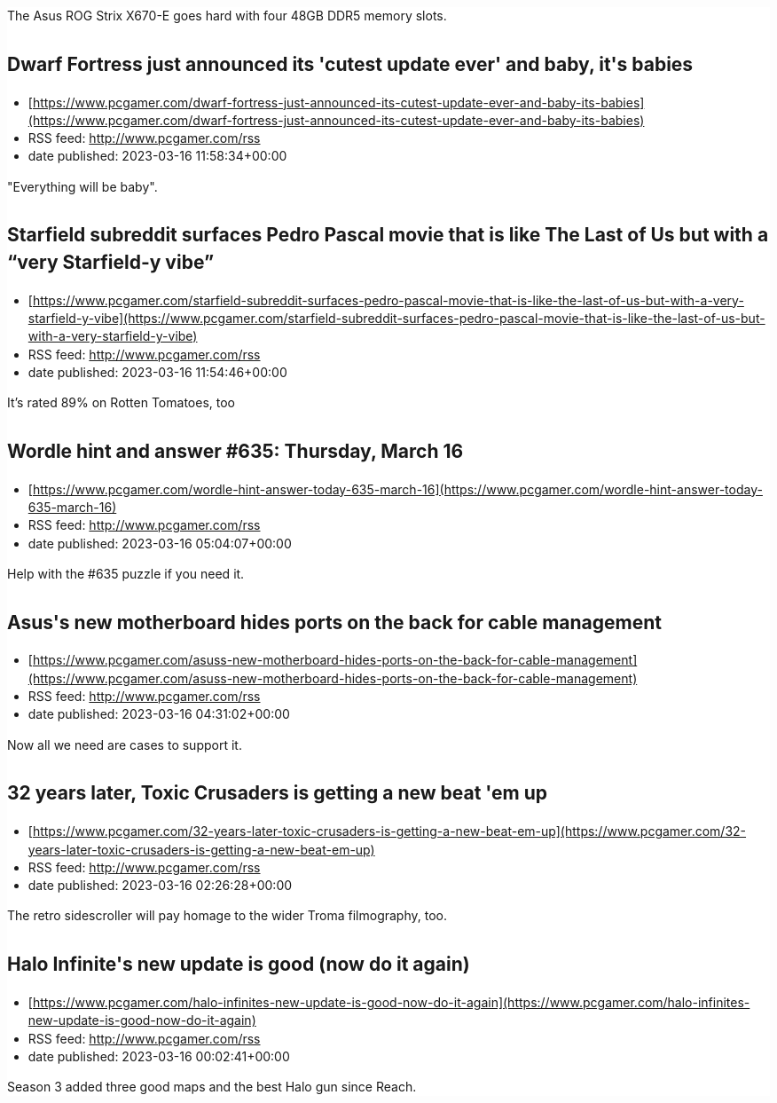 The Asus ROG Strix X670-E goes hard with four 48GB DDR5 memory slots.

## Dwarf Fortress just announced its 'cutest update ever' and baby, it's babies
 - [https://www.pcgamer.com/dwarf-fortress-just-announced-its-cutest-update-ever-and-baby-its-babies](https://www.pcgamer.com/dwarf-fortress-just-announced-its-cutest-update-ever-and-baby-its-babies)
 - RSS feed: http://www.pcgamer.com/rss
 - date published: 2023-03-16 11:58:34+00:00

"Everything will be baby".

## Starfield subreddit surfaces Pedro Pascal movie that is like The Last of Us but with a “very Starfield-y vibe”
 - [https://www.pcgamer.com/starfield-subreddit-surfaces-pedro-pascal-movie-that-is-like-the-last-of-us-but-with-a-very-starfield-y-vibe](https://www.pcgamer.com/starfield-subreddit-surfaces-pedro-pascal-movie-that-is-like-the-last-of-us-but-with-a-very-starfield-y-vibe)
 - RSS feed: http://www.pcgamer.com/rss
 - date published: 2023-03-16 11:54:46+00:00

It’s rated 89% on Rotten Tomatoes, too

## Wordle hint and answer #635: Thursday, March 16
 - [https://www.pcgamer.com/wordle-hint-answer-today-635-march-16](https://www.pcgamer.com/wordle-hint-answer-today-635-march-16)
 - RSS feed: http://www.pcgamer.com/rss
 - date published: 2023-03-16 05:04:07+00:00

Help with the #635 puzzle if you need it.

## Asus's new motherboard hides ports on the back for cable management
 - [https://www.pcgamer.com/asuss-new-motherboard-hides-ports-on-the-back-for-cable-management](https://www.pcgamer.com/asuss-new-motherboard-hides-ports-on-the-back-for-cable-management)
 - RSS feed: http://www.pcgamer.com/rss
 - date published: 2023-03-16 04:31:02+00:00

Now all we need are cases to support it.

## 32 years later, Toxic Crusaders is getting a new beat 'em up
 - [https://www.pcgamer.com/32-years-later-toxic-crusaders-is-getting-a-new-beat-em-up](https://www.pcgamer.com/32-years-later-toxic-crusaders-is-getting-a-new-beat-em-up)
 - RSS feed: http://www.pcgamer.com/rss
 - date published: 2023-03-16 02:26:28+00:00

The retro sidescroller will pay homage to the wider Troma filmography, too.

## Halo Infinite's new update is good (now do it again)
 - [https://www.pcgamer.com/halo-infinites-new-update-is-good-now-do-it-again](https://www.pcgamer.com/halo-infinites-new-update-is-good-now-do-it-again)
 - RSS feed: http://www.pcgamer.com/rss
 - date published: 2023-03-16 00:02:41+00:00

Season 3 added three good maps and the best Halo gun since Reach.

